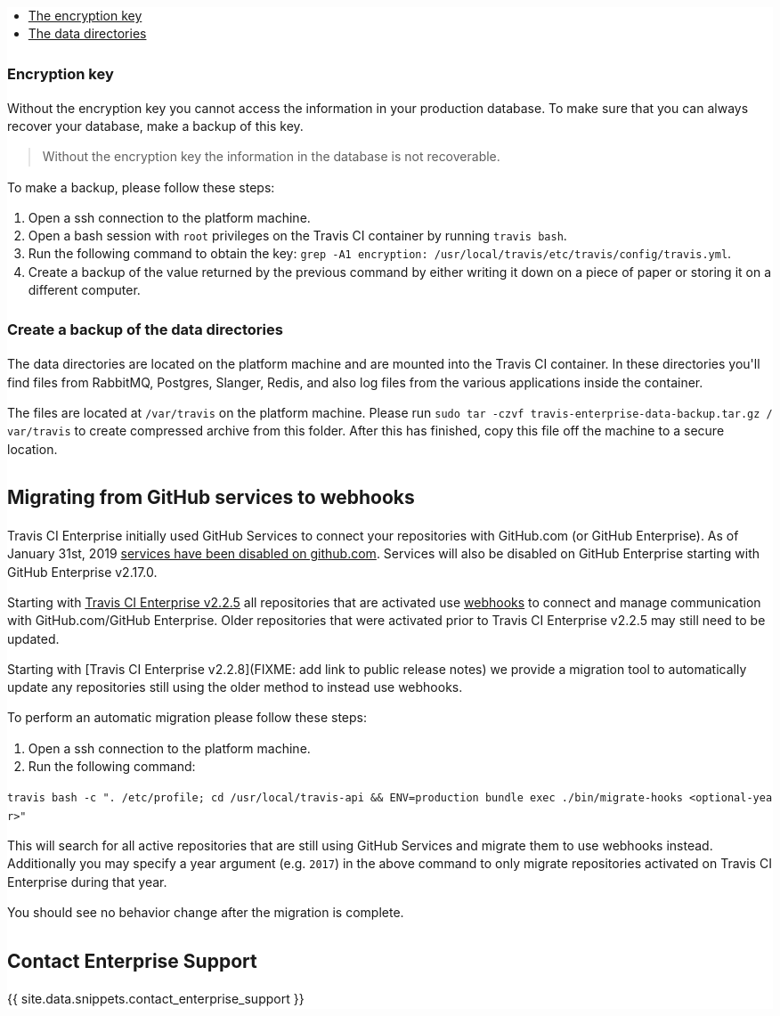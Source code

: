 - [The encryption key](#encryption-key)
- [The data directories](#create-a-backup-of-the-data-directories)

### Encryption key

Without the encryption key you cannot access the information in your production database. To make sure that you can always recover your database, make a backup of this key.

> Without the encryption key the information in the database is not recoverable.

To make a backup, please follow these steps:

1. Open a ssh connection to the platform machine.
2. Open a bash session with `root` privileges on the Travis CI container by running `travis bash`.
3. Run the following command to obtain the key: `grep -A1 encryption: /usr/local/travis/etc/travis/config/travis.yml`.
4. Create a backup of the value returned by the previous command by either writing it down on a piece of paper or storing it on a different computer.

### Create a backup of the data directories

The data directories are located on the platform machine and are mounted into the Travis CI container. In these directories you'll find files from RabbitMQ, Postgres, Slanger, Redis, and also log files from the various applications inside the container.

The files are located at `/var/travis` on the platform machine. Please run `sudo tar -czvf travis-enterprise-data-backup.tar.gz /var/travis` to create compressed archive from this folder. After this has finished, copy this file off the machine to a secure location.

## Migrating from GitHub services to webhooks

Travis CI Enterprise initially used GitHub Services to connect your repositories with GitHub.com (or GitHub Enterprise). As of January 31st, 2019 [services have been disabled on github.com](https://developer.github.com/changes/2019-01-29-life-after-github-services/). Services will also be disabled on GitHub Enterprise starting with GitHub Enterprise v2.17.0.

Starting with [Travis CI Enterprise v2.2.5](https://enterprise-changelog.travis-ci.com/release-2-2-5-77988) all repositories that are activated use [webhooks](https://developer.github.com/webhooks/) to connect and manage communication with GitHub.com/GitHub Enterprise. Older repositories that were activated prior to Travis CI Enterprise v2.2.5 may still need to be updated.

Starting with [Travis CI Enterprise v2.2.8](FIXME: add link to public release notes) we provide a migration tool to automatically update any repositories still using the older method to instead use webhooks.

To perform an automatic migration please follow these steps:

1. Open a ssh connection to the platform machine.
2. Run the following command:

```
travis bash -c ". /etc/profile; cd /usr/local/travis-api && ENV=production bundle exec ./bin/migrate-hooks <optional-year>"
```

This will search for all active repositories that are still using GitHub Services and migrate them to use webhooks instead. Additionally you may specify a year argument (e.g. `2017`) in the above command to only migrate repositories activated on Travis CI Enterprise during that year.

You should see no behavior change after the migration is complete.

## Contact Enterprise Support

{{ site.data.snippets.contact_enterprise_support }}
